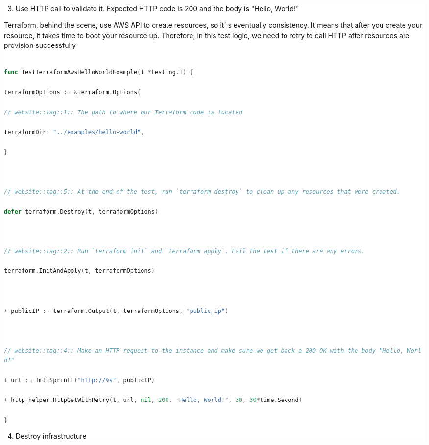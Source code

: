   
  

3. Use HTTP call to validate it. Expected HTTP code is 200 and the body is "Hello, World!"

Terraform, behind the scene, use AWS API to create resources, so it' s eventually consistency. It means that after you create your resource, it takes time to boot your resource up. Therefore, in this test logic, we need to retry to call HTTP after resources are provision successfully

```go

func TestTerraformAwsHelloWorldExample(t *testing.T) {

terraformOptions := &terraform.Options{

// website::tag::1:: The path to where our Terraform code is located

TerraformDir: "../examples/hello-world",

}

  

// website::tag::5:: At the end of the test, run `terraform destroy` to clean up any resources that were created.

defer terraform.Destroy(t, terraformOptions)

  

// website::tag::2:: Run `terraform init` and `terraform apply`. Fail the test if there are any errors.

terraform.InitAndApply(t, terraformOptions)

  

+ publicIP := terraform.Output(t, terraformOptions, "public_ip")

  

// website::tag::4:: Make an HTTP request to the instance and make sure we get back a 200 OK with the body "Hello, World!"

+ url := fmt.Sprintf("http://%s", publicIP)

+ http_helper.HttpGetWithRetry(t, url, nil, 200, "Hello, World!", 30, 30*time.Second)

}

```

  

4. Destroy infrastructure
